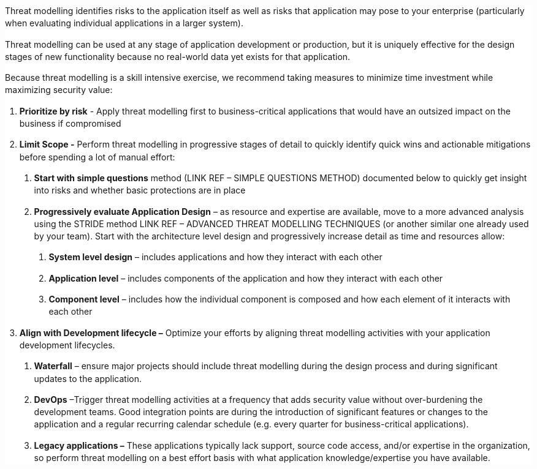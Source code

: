 Threat modelling identifies risks to the application itself as well as risks
that application may pose to your enterprise (particularly when evaluating
individual applications in a larger system).

Threat modelling can be used at any stage of application development or
production, but it is uniquely effective for the design stages of new
functionality because no real-world data yet exists for that application.

Because threat modelling is a skill intensive exercise, we recommend taking
measures to minimize time investment while maximizing security value:

1.  **Prioritize by risk** - Apply threat modelling first to business-critical
    applications that would have an outsized impact on the business if
    compromised

2.  **Limit Scope -** Perform threat modelling in progressive stages of detail
    to quickly identify quick wins and actionable mitigations before spending a
    lot of manual effort:

    1.  **Start with simple questions** method (LINK REF – SIMPLE QUESTIONS
        METHOD) documented below to quickly get insight into risks and whether
        basic protections are in place

    2.  **Progressively evaluate Application Design** – as resource and
        expertise are available, move to a more advanced analysis using the
        STRIDE method LINK REF – ADVANCED THREAT MODELLING TECHNIQUES (or
        another similar one already used by your team). Start with the
        architecture level design and progressively increase detail as time and
        resources allow:

        1.  **System level design** – includes applications and how they
            interact with each other

        2.  **Application level** – includes components of the application and
            how they interact with each other

        3.  **Component level** – includes how the individual component is
            composed and how each element of it interacts with each other

3.  **Align with Development lifecycle –** Optimize your efforts by aligning
    threat modelling activities with your application development lifecycles.

    1.  **Waterfall** – ensure major projects should include threat modelling
        during the design process and during significant updates to the
        application.

    2.  **DevOps** –Trigger threat modelling activities at a frequency that adds
        security value without over-burdening the development teams. Good
        integration points are during the introduction of significant features
        or changes to the application and a regular recurring calendar schedule
        (e.g. every quarter for business-critical applications).

    3.  **Legacy applications –** These applications typically lack support,
        source code access, and/or expertise in the organization, so perform
        threat modelling on a best effort basis with what application
        knowledge/expertise you have available.
